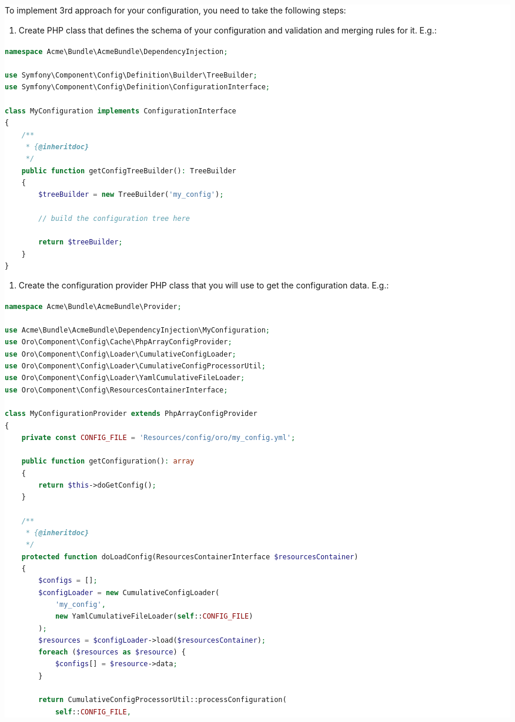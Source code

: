 To implement 3rd approach for your configuration, you need to take the following steps:

1. Create PHP class that defines the schema of your configuration and validation and merging rules for it. E.g.:

```php
namespace Acme\Bundle\AcmeBundle\DependencyInjection;

use Symfony\Component\Config\Definition\Builder\TreeBuilder;
use Symfony\Component\Config\Definition\ConfigurationInterface;

class MyConfiguration implements ConfigurationInterface
{
    /**
     * {@inheritdoc}
     */
    public function getConfigTreeBuilder(): TreeBuilder
    {
        $treeBuilder = new TreeBuilder('my_config');

        // build the configuration tree here

        return $treeBuilder;
    }
}
```

1. Create the configuration provider PHP class that you will use to get the configuration data. E.g.:

```php
namespace Acme\Bundle\AcmeBundle\Provider;

use Acme\Bundle\AcmeBundle\DependencyInjection\MyConfiguration;
use Oro\Component\Config\Cache\PhpArrayConfigProvider;
use Oro\Component\Config\Loader\CumulativeConfigLoader;
use Oro\Component\Config\Loader\CumulativeConfigProcessorUtil;
use Oro\Component\Config\Loader\YamlCumulativeFileLoader;
use Oro\Component\Config\ResourcesContainerInterface;

class MyConfigurationProvider extends PhpArrayConfigProvider
{
    private const CONFIG_FILE = 'Resources/config/oro/my_config.yml';

    public function getConfiguration(): array
    {
        return $this->doGetConfig();
    }

    /**
     * {@inheritdoc}
     */
    protected function doLoadConfig(ResourcesContainerInterface $resourcesContainer)
    {
        $configs = [];
        $configLoader = new CumulativeConfigLoader(
            'my_config',
            new YamlCumulativeFileLoader(self::CONFIG_FILE)
        );
        $resources = $configLoader->load($resourcesContainer);
        foreach ($resources as $resource) {
            $configs[] = $resource->data;
        }

        return CumulativeConfigProcessorUtil::processConfiguration(
            self::CONFIG_FILE,
```